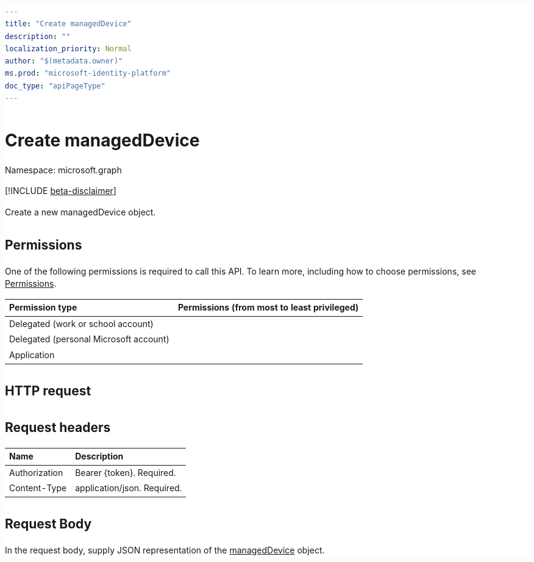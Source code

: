 ```yaml
---
title: "Create managedDevice"
description: ""
localization_priority: Normal
author: "$(metadata.owner)"
ms.prod: "microsoft-identity-platform"
doc_type: "apiPageType"
---
```


# Create managedDevice

Namespace: microsoft.graph

[!INCLUDE [beta-disclaimer](../../includes/beta-disclaimer.md)]

Create a new managedDevice object.

## Permissions

One of the following permissions is required to call this API. To learn more, including how to choose permissions, see [Permissions](/graph/permissions-reference).

| Permission type                        | Permissions (from most to least privileged) |
| :------------------------------------- | :------------------------------------------ |
| Delegated (work or school account)     |                                             |
| Delegated (personal Microsoft account) |                                             |
| Application                            |                                             |

## HTTP request



```http

```

## Request headers

| Name          | Description                 |
| :------------ | :-------------------------- |
| Authorization | Bearer {token}. Required.   |
| Content-Type  | application/json. Required. |

## Request Body

In the request body, supply JSON representation of the [managedDevice](../resources/intune-manageddevice.md) object.
